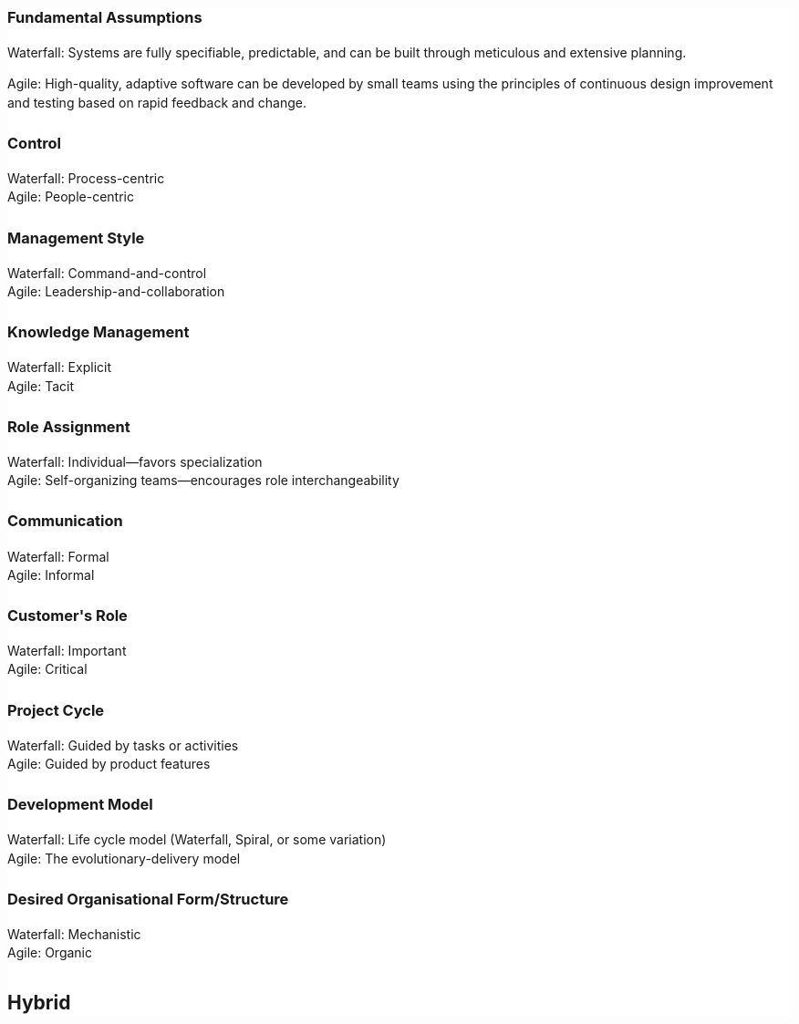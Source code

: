 ### Fundamental Assumptions

Waterfall: Systems are fully specifiable, predictable, and can be built through meticulous and extensive planning.

Agile: High-quality, adaptive software can be developed by small teams using the principles of continuous design improvement and testing based on rapid feedback and change.

### Control

Waterfall: Process-centric  
Agile: People-centric

### Management Style

Waterfall: Command-and-control  
Agile: Leadership-and-collaboration

### Knowledge Management

Waterfall: Explicit  
Agile: Tacit

### Role Assignment

Waterfall: Individual—favors specialization  
Agile: Self-organizing teams—encourages role interchangeability

### Communication

Waterfall: Formal  
Agile: Informal

### Customer's Role

Waterfall: Important  
Agile: Critical

### Project Cycle

Waterfall: Guided by tasks or activities  
Agile: Guided by product features

### Development Model

Waterfall: Life cycle model (Waterfall, Spiral, or some variation)  
Agile: The evolutionary-delivery model

### Desired Organisational Form/Structure

Waterfall: Mechanistic  
Agile: Organic

## Hybrid
